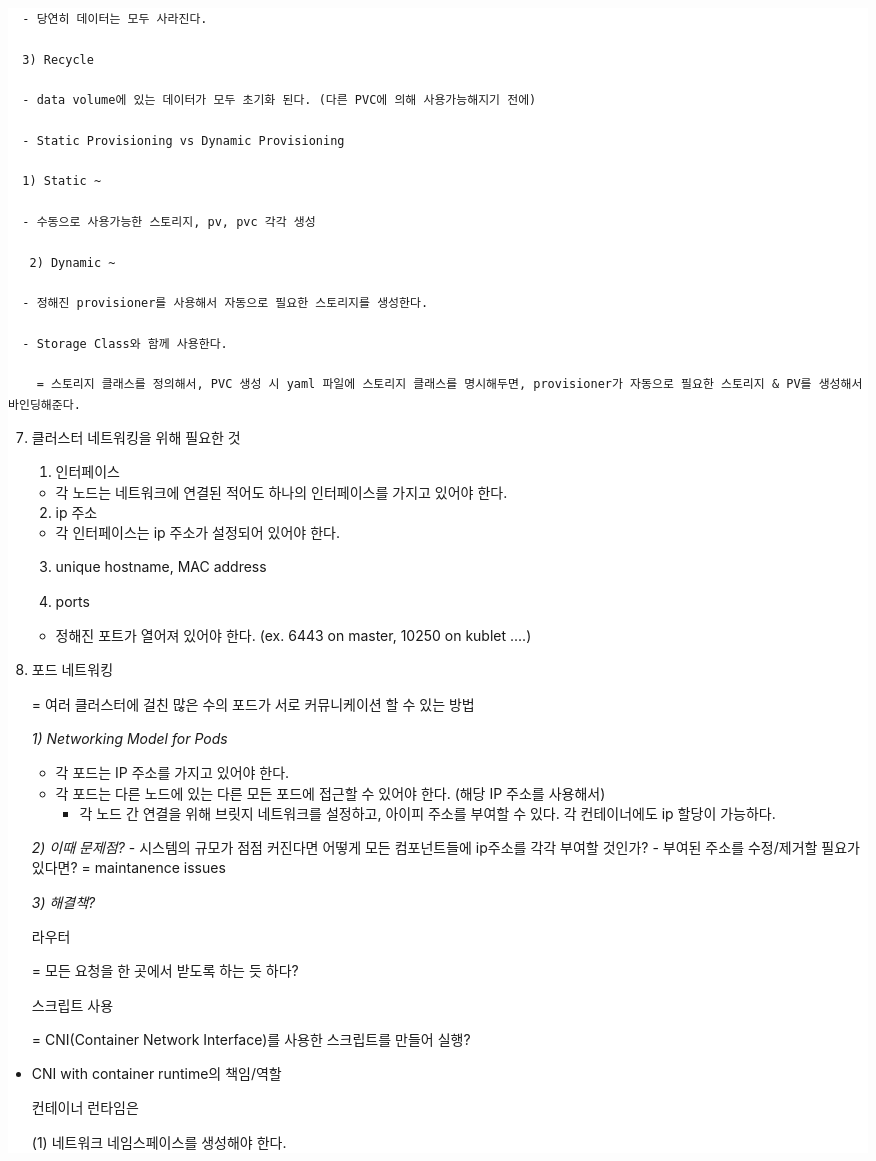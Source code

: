       - 당연히 데이터는 모두 사라진다.

      3) Recycle 

      - data volume에 있는 데이터가 모두 초기화 된다. (다른 PVC에 의해 사용가능해지기 전에)

      - Static Provisioning vs Dynamic Provisioning 

      1) Static ~ 

      - 수동으로 사용가능한 스토리지, pv, pvc 각각 생성

       2) Dynamic ~

      - 정해진 provisioner를 사용해서 자동으로 필요한 스토리지를 생성한다. 

      - Storage Class와 함께 사용한다.  

        = 스토리지 클래스를 정의해서, PVC 생성 시 yaml 파일에 스토리지 클래스를 명시해두면, provisioner가 자동으로 필요한 스토리지 & PV를 생성해서 바인딩해준다.

7. 클러스터 네트워킹을 위해 필요한 것 

   1) 인터페이스 

   - 각 노드는 네트워크에 연결된 적어도 하나의 인터페이스를 가지고 있어야 한다. 

   2) ip 주소 

   - 각 인터페이스는 ip 주소가 설정되어 있어야 한다. 

   3) unique hostname, MAC address 

   4) ports 

   - 정해진 포트가 열어져 있어야 한다. (ex. 6443 on master, 10250 on kublet ....)

8. 포드 네트워킹

   = 여러 클러스터에 걸친 많은 수의 포드가 서로 커뮤니케이션 할 수 있는 방법

   *1) Networking Model for Pods* 

   - 각 포드는 IP 주소를 가지고 있어야 한다. 
   - 각 포드는 다른 노드에 있는 다른 모든 포드에 접근할 수 있어야 한다. (해당 IP 주소를 사용해서)
     * 각 노드 간 연결을 위해 브릿지 네트워크를 설정하고, 아이피 주소를 부여할 수 있다.   각 컨테이너에도 ip 할당이 가능하다.


   *2) 이때 문제점?* - 시스템의 규모가 점점 커진다면 어떻게 모든 컴포넌트들에 ip주소를 각각 부여할 것인가? - 부여된 주소를 수정/제거할 필요가 있다면?  = maintanence issues

   *3) 해결책?*  

   라우터

   = 모든 요청을 한 곳에서 받도록 하는 듯 하다?  

   스크립트 사용   

   = CNI(Container Network Interface)를 사용한 스크립트를 만들어 실행?

- CNI with container runtime의 책임/역할   

  컨테이너 런타임은   

  (1) 네트워크 네임스페이스를 생성해야 한다.   
